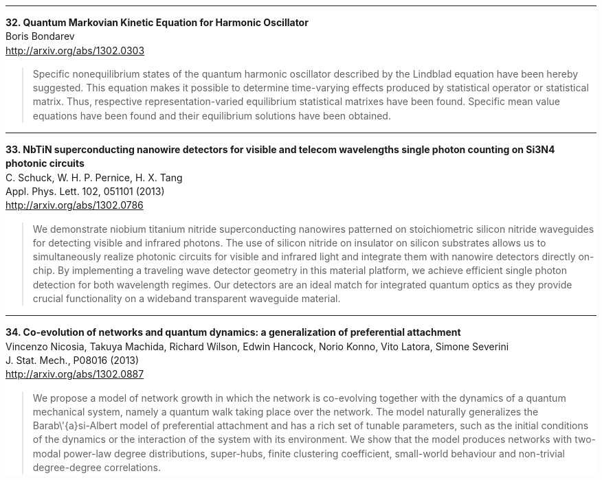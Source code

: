 
------

**32.    Quantum Markovian Kinetic Equation for Harmonic Oscillator**  
Boris Bondarev  
http://arxiv.org/abs/1302.0303  
<blockquote>
<p>
Specific nonequilibrium states of the quantum harmonic oscillator described by the Lindblad equation have been hereby suggested. This equation makes it possible to determine time-varying effects produced by statistical operator or statistical matrix. Thus, respective representation-varied equilibrium statistical matrixes have been found. Specific mean value equations have been found and their equilibrium solutions have been obtained.
</p>
</blockquote>

------

**33.    NbTiN superconducting nanowire detectors for visible and telecom wavelengths single photon counting on Si3N4 photonic circuits**  
C. Schuck, W. H. P. Pernice, H. X. Tang  
Appl. Phys. Lett. 102, 051101 (2013)  
http://arxiv.org/abs/1302.0786  
<blockquote>
<p>
We demonstrate niobium titanium nitride superconducting nanowires patterned on stoichiometric silicon nitride waveguides for detecting visible and infrared photons. The use of silicon nitride on insulator on silicon substrates allows us to simultaneously realize photonic circuits for visible and infrared light and integrate them with nanowire detectors directly on-chip. By implementing a traveling wave detector geometry in this material platform, we achieve efficient single photon detection for both wavelength regimes. Our detectors are an ideal match for integrated quantum optics as they provide crucial functionality on a wideband transparent waveguide material.
</p>
</blockquote>

------

**34.    Co-evolution of networks and quantum dynamics: a generalization of preferential attachment**  
Vincenzo Nicosia, Takuya Machida, Richard Wilson, Edwin Hancock, Norio Konno, Vito Latora, Simone Severini  
J. Stat. Mech., P08016 (2013)  
http://arxiv.org/abs/1302.0887  
<blockquote>
<p>
We propose a model of network growth in which the network is co-evolving together with the dynamics of a quantum mechanical system, namely a quantum walk taking place over the network. The model naturally generalizes the Barab\'{a}si-Albert model of preferential attachment and has a rich set of tunable parameters, such as the initial conditions of the dynamics or the interaction of the system with its environment. We show that the model produces networks with two-modal power-law degree distributions, super-hubs, finite clustering coefficient, small-world behaviour and non-trivial degree-degree correlations.
</p>
</blockquote>

